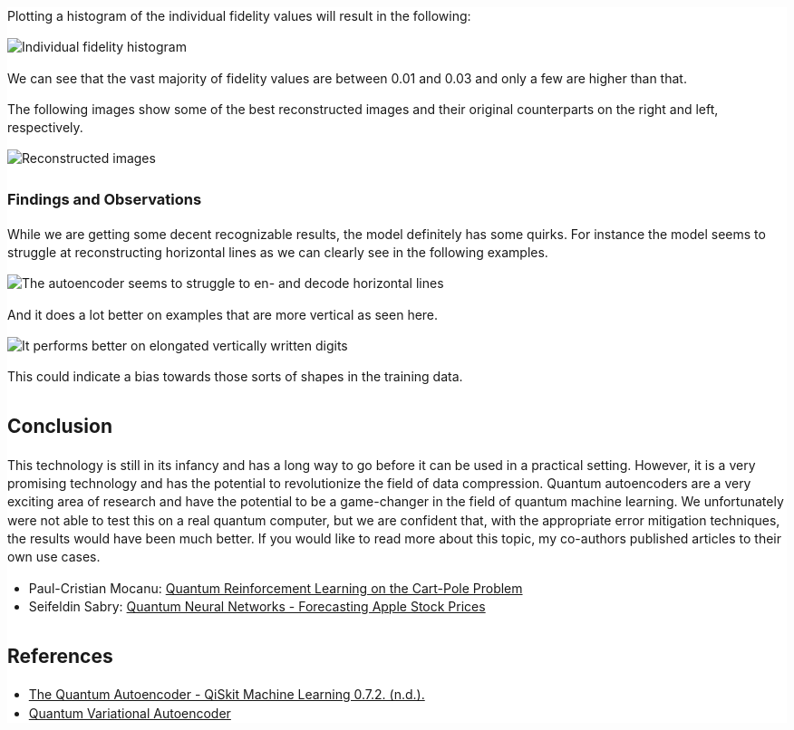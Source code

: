 Plotting a histogram of the individual fidelity values will result in the following:

![Individual fidelity histogram](/quantum-autoencoder/individual-fidelities.png)

We can see that the vast majority of fidelity values are between 0.01 and 0.03 and only a few are higher than that.

The following images show some of the best reconstructed images and their original counterparts on the right and left,
respectively.

![Reconstructed images](/quantum-autoencoder/reconstructed-images.png)

### Findings and Observations

While we are getting some decent recognizable results, the model definitely has some quirks. For instance the model
seems to struggle at reconstructing horizontal lines as we can clearly see in the following examples.

![The autoencoder seems to struggle to en- and decode horizontal lines](/quantum-autoencoder/bad-reconstructions.png)

And it does a lot better on examples that are more vertical as seen here.

![It performs better on elongated vertically written digits](/quantum-autoencoder/good-reconstructions.png)

This could indicate a bias towards those sorts of shapes in the training data.

## Conclusion

This technology is still in its infancy and has a long way to go before it can be used in a practical setting. However,
it is a very promising technology and has the potential to revolutionize the field of data compression. Quantum
autoencoders are a very exciting area of research and have the potential to be a game-changer in the field of quantum
machine learning. We unfortunately were not able to test this on a real quantum computer, but we are confident that,
with the appropriate error mitigation techniques, the results would have been much better. If you would like to read
more about this topic, my co-authors published articles to their own use cases.

-   Paul-Cristian
    Mocanu: [Quantum Reinforcement Learning on the Cart-Pole Problem](https://medium.com/@cristi.mocanu25/quantum-reinforcement-learning-18b5083f80c0)
-   Seifeldin
    Sabry: [Quantum Neural Networks - Forecasting Apple Stock Prices](https://medium.com/@seifeldin.sabry/quantum-neural-networks-forecasting-apple-stock-1d652a95fecf)

## References

-   [The Quantum Autoencoder - QiSkit Machine Learning 0.7.2. (n.d.).](https://qiskit-community.github.io/qiskit-machine-learning/tutorials/12_quantum_autoencoder.html)
-   [Quantum Variational Autoencoder](https://arxiv.org/pdf/1802.05779.pdf)
